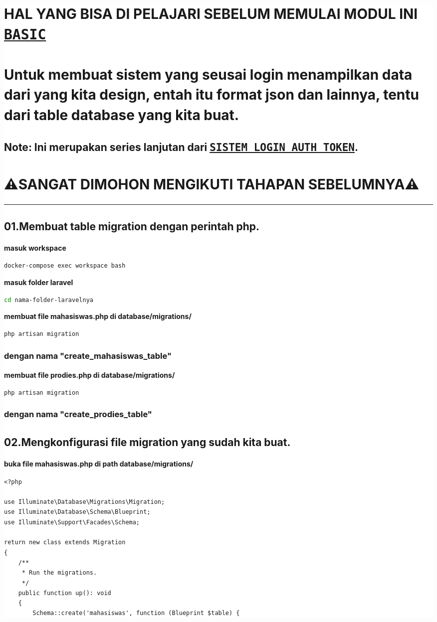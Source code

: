 # HAL YANG BISA DI PELAJARI SEBELUM MEMULAI MODUL INI [<kbd>BASIC</kbd>](https://github.com/TEUNGKU-ZULKIFLI/installasi-recomended-byTEUNGKU/blob/ce74a4afdc91ea40aaf2d30cb0fa34342efb4694/README.md)

# Untuk membuat sistem yang seusai login menampilkan data dari yang kita design, entah itu format json dan lainnya, tentu dari table database yang kita buat.
## Note: Ini merupakan series lanjutan dari [<kbd>SISTEM LOGIN AUTH TOKEN](https://github.com/TEUNGKU-ZULKIFLI/installasi-recomended-byTEUNGKU/blob/8bd95c6a12c54f986b9e504e8cdd1848014b2d56/MEMBUAT%20SISTEM%20LOGIN%20%26%20REGISTER%20LARAVEL%20%26%20JWT.md).
# ⚠️SANGAT DIMOHON MENGIKUTI TAHAPAN SEBELUMNYA⚠️
---

## **01.Membuat table migration dengan perintah php.**

**masuk workspace**
   ```bash
   docker-compose exec workspace bash
   ```

**masuk folder laravel**
   ```bash
   cd nama-folder-laravelnya
   ```

**membuat file mahasiswas.php di database/migrations/**
   ```bash
   php artisan migration
   ```
   ### dengan nama "create_mahasiswas_table"

**membuat file prodies.php di database/migrations/**
   ```bash
   php artisan migration
   ```
  ### dengan nama "create_prodies_table"

## **02.Mengkonfigurasi file migration yang sudah kita buat.**

**buka file mahasiswas.php di path database/migrations/**
```codingan
<?php

use Illuminate\Database\Migrations\Migration;
use Illuminate\Database\Schema\Blueprint;
use Illuminate\Support\Facades\Schema;

return new class extends Migration
{
    /**
     * Run the migrations.
     */
    public function up(): void
    {
        Schema::create('mahasiswas', function (Blueprint $table) {
```